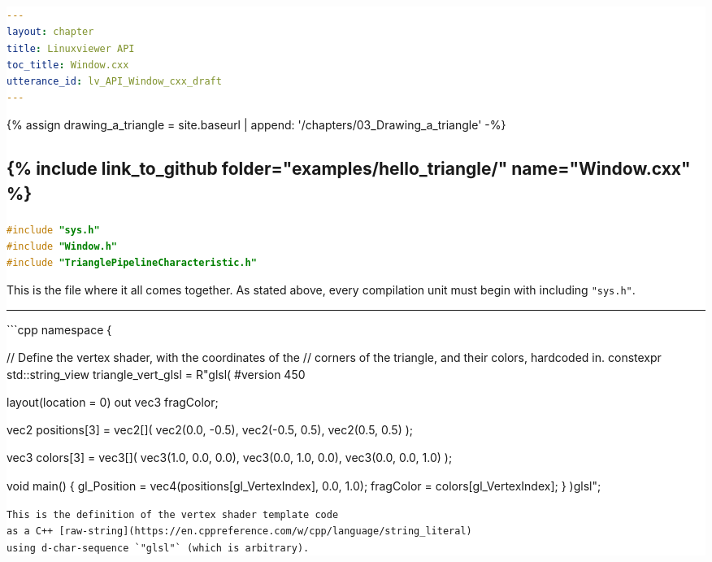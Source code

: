 ```yaml
---
layout: chapter
title: Linuxviewer API
toc_title: Window.cxx
utterance_id: lv_API_Window_cxx_draft
---
```

{% assign drawing_a_triangle = site.baseurl | append: '/chapters/03_Drawing_a_triangle' -%}

## {% include link_to_github folder="examples/hello_triangle/" name="Window.cxx" %}

```cpp
#include "sys.h"
#include "Window.h"
#include "TrianglePipelineCharacteristic.h"
```
This is the file where it all comes together.
As stated above, every compilation unit must begin with including `"sys.h"`.

<a id="shaders" />
<div class="extended-hr"><hr /></div>
```cpp
namespace {

// Define the vertex shader, with the coordinates of the
// corners of the triangle, and their colors, hardcoded in.
constexpr std::string_view triangle_vert_glsl = R"glsl(
#version 450

layout(location = 0) out vec3 fragColor;

vec2 positions[3] = vec2[](
    vec2(0.0, -0.5),
    vec2(-0.5, 0.5),
    vec2(0.5, 0.5)
);

vec3 colors[3] = vec3[](
    vec3(1.0, 0.0, 0.0),
    vec3(0.0, 1.0, 0.0),
    vec3(0.0, 0.0, 1.0)
);

void main()
{
  gl_Position = vec4(positions[gl_VertexIndex], 0.0, 1.0);
  fragColor = colors[gl_VertexIndex];
}
)glsl";
```
This is the definition of the vertex shader template code
as a C++ [raw-string](https://en.cppreference.com/w/cpp/language/string_literal)
using d-char-sequence `"glsl"` (which is arbitrary).
